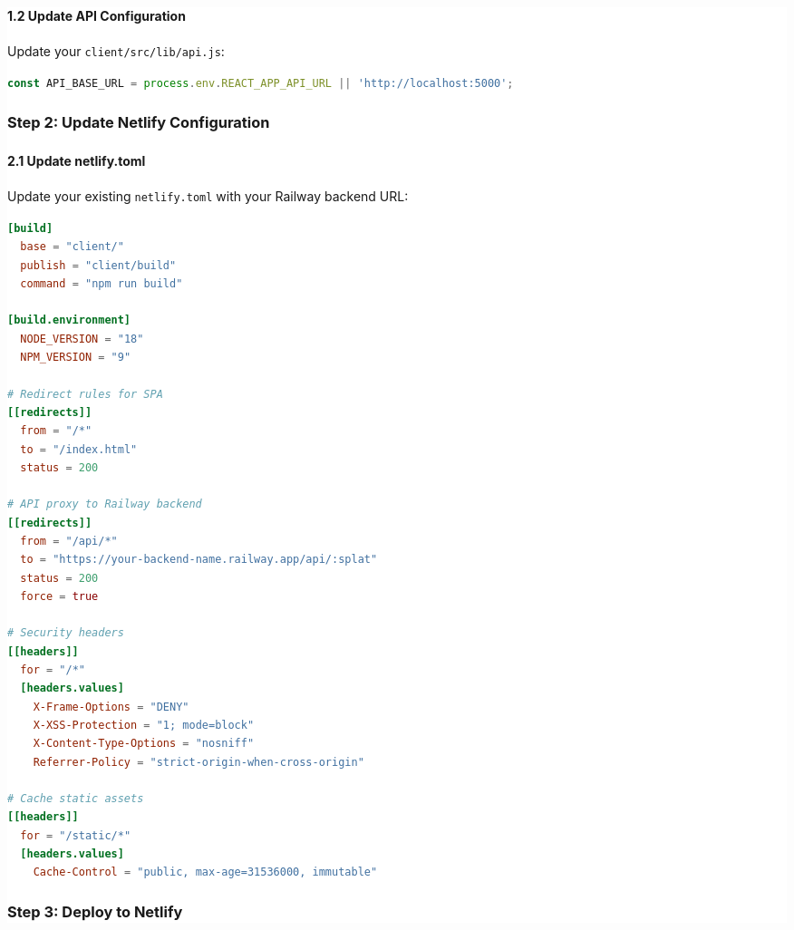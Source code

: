 #### 1.2 Update API Configuration
Update your `client/src/lib/api.js`:

```javascript
const API_BASE_URL = process.env.REACT_APP_API_URL || 'http://localhost:5000';
```

### Step 2: Update Netlify Configuration

#### 2.1 Update netlify.toml
Update your existing `netlify.toml` with your Railway backend URL:

```toml
[build]
  base = "client/"
  publish = "client/build"
  command = "npm run build"

[build.environment]
  NODE_VERSION = "18"
  NPM_VERSION = "9"

# Redirect rules for SPA
[[redirects]]
  from = "/*"
  to = "/index.html"
  status = 200

# API proxy to Railway backend
[[redirects]]
  from = "/api/*"
  to = "https://your-backend-name.railway.app/api/:splat"
  status = 200
  force = true

# Security headers
[[headers]]
  for = "/*"
  [headers.values]
    X-Frame-Options = "DENY"
    X-XSS-Protection = "1; mode=block"
    X-Content-Type-Options = "nosniff"
    Referrer-Policy = "strict-origin-when-cross-origin"

# Cache static assets
[[headers]]
  for = "/static/*"
  [headers.values]
    Cache-Control = "public, max-age=31536000, immutable"
```

### Step 3: Deploy to Netlify
